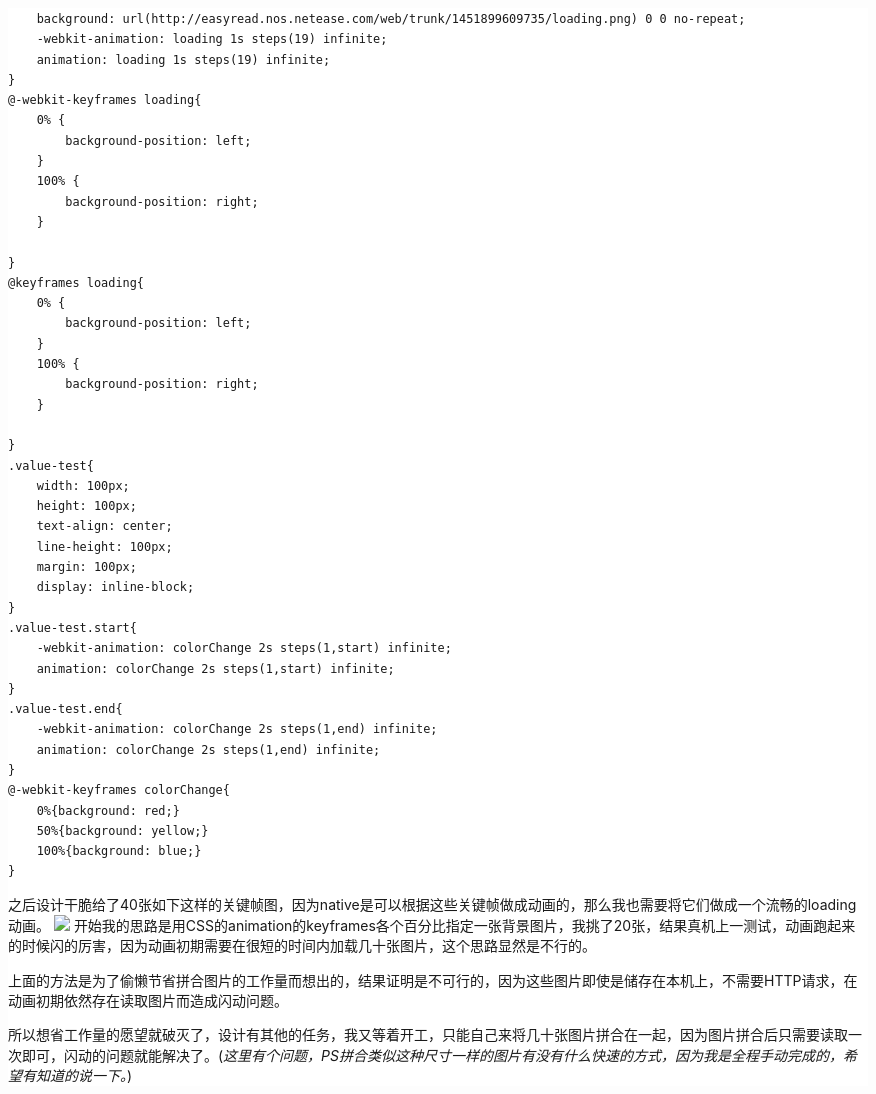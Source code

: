 		background: url(http://easyread.nos.netease.com/web/trunk/1451899609735/loading.png) 0 0 no-repeat;
		-webkit-animation: loading 1s steps(19) infinite;
		animation: loading 1s steps(19) infinite;
	}
	@-webkit-keyframes loading{
	    0% {
	        background-position: left;
	    }
	    100% {
	        background-position: right;
	    }

	}
	@keyframes loading{
	    0% {
	        background-position: left;
	    }
	    100% {
	        background-position: right;
	    }

	}
	.value-test{
		width: 100px;
		height: 100px;
		text-align: center;
		line-height: 100px;
		margin: 100px;
		display: inline-block;
	}
	.value-test.start{
		-webkit-animation: colorChange 2s steps(1,start) infinite;
		animation: colorChange 2s steps(1,start) infinite;
	}
	.value-test.end{
		-webkit-animation: colorChange 2s steps(1,end) infinite;
		animation: colorChange 2s steps(1,end) infinite;
	}
	@-webkit-keyframes colorChange{
		0%{background: red;}
		50%{background: yellow;}
		100%{background: blue;}
	}
</style>

之后设计干脆给了40张如下这样的关键帧图，因为native是可以根据这些关键帧做成动画的，那么我也需要将它们做成一个流畅的loading动画。
![](http://ww2.sinaimg.cn/large/7d25d640gw1eznjgvwon0j20me0f8af1.jpg)
开始我的思路是用CSS的animation的keyframes各个百分比指定一张背景图片，我挑了20张，结果真机上一测试，动画跑起来的时候闪的厉害，因为动画初期需要在很短的时间内加载几十张图片，这个思路显然是不行的。

上面的方法是为了偷懒节省拼合图片的工作量而想出的，结果证明是不可行的，因为这些图片即使是储存在本机上，不需要HTTP请求，在动画初期依然存在读取图片而造成闪动问题。

所以想省工作量的愿望就破灭了，设计有其他的任务，我又等着开工，只能自己来将几十张图片拼合在一起，因为图片拼合后只需要读取一次即可，闪动的问题就能解决了。(*这里有个问题，PS拼合类似这种尺寸一样的图片有没有什么快速的方式，因为我是全程手动完成的，希望有知道的说一下。*)
